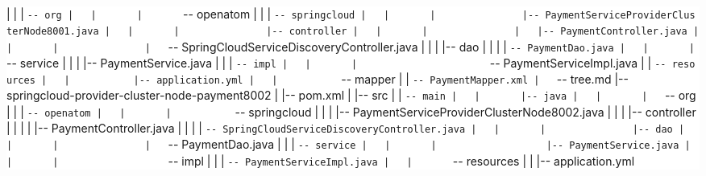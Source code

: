 |   |       |   `-- org
|   |       |       `-- openatom
|   |       |           `-- springcloud
|   |       |               |-- PaymentServiceProviderClusterNode8001.java
|   |       |               |-- controller
|   |       |               |   |-- PaymentController.java
|   |       |               |   `-- SpringCloudServiceDiscoveryController.java
|   |       |               |-- dao
|   |       |               |   `-- PaymentDao.java
|   |       |               `-- service
|   |       |                   |-- PaymentService.java
|   |       |                   `-- impl
|   |       |                       `-- PaymentServiceImpl.java
|   |       `-- resources
|   |           |-- application.yml
|   |           `-- mapper
|   |               `-- PaymentMapper.xml
|   `-- tree.md
|-- springcloud-provider-cluster-node-payment8002
|   |-- pom.xml
|   |-- src
|   |   `-- main
|   |       |-- java
|   |       |   `-- org
|   |       |       `-- openatom
|   |       |           `-- springcloud
|   |       |               |-- PaymentServiceProviderClusterNode8002.java
|   |       |               |-- controller
|   |       |               |   |-- PaymentController.java
|   |       |               |   `-- SpringCloudServiceDiscoveryController.java
|   |       |               |-- dao
|   |       |               |   `-- PaymentDao.java
|   |       |               `-- service
|   |       |                   |-- PaymentService.java
|   |       |                   `-- impl
|   |       |                       `-- PaymentServiceImpl.java
|   |       `-- resources
|   |           |-- application.yml